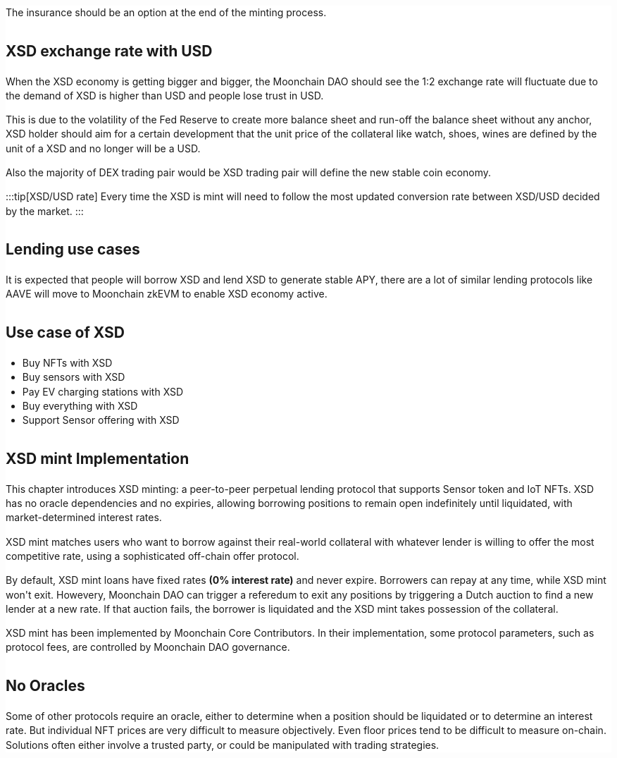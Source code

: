 The insurance should be an option at the end of the minting process.

## XSD exchange rate with USD

When the XSD economy is getting bigger and bigger, the Moonchain DAO should see the 1:2 exchange rate will fluctuate due to the demand of XSD is higher than USD and people lose trust in USD. 

This is due to the volatility of the Fed Reserve to create more balance sheet and run-off the balance sheet without any anchor, XSD holder should aim for a certain development that the unit price of the collateral like watch, shoes, wines are defined by the unit of a XSD and no longer will be a USD.

Also the majority of DEX trading pair would be XSD trading pair will define the new stable coin economy.

:::tip[XSD/USD rate]
Every time the XSD is mint will need to follow the most updated conversion rate between XSD/USD decided by the market.
:::

## Lending use cases
It is expected that people will borrow XSD and lend XSD to generate stable APY, there are a lot of similar lending protocols like AAVE will move to Moonchain zkEVM to enable XSD economy active.

## Use case of XSD

- Buy NFTs with XSD
- Buy sensors with XSD
- Pay EV charging stations with XSD
- Buy everything with XSD
- Support Sensor offering with XSD

## XSD mint Implementation

This chapter introduces XSD minting: a peer-to-peer perpetual lending protocol that supports Sensor token and  IoT NFTs. XSD has no oracle dependencies and no expiries, allowing borrowing positions to remain open indefinitely until liquidated, with market-determined interest rates.

XSD mint matches users who want to borrow against their real-world collateral with whatever lender is willing to offer the most competitive rate, using a sophisticated off-chain offer protocol.

By default, XSD mint loans have fixed rates **(0% interest rate)** and never expire. Borrowers can repay at any time, while XSD mint won't exit. Howevery, Moonchain DAO can trigger a referedum to exit any positions by triggering a Dutch auction to find a new lender at a new rate. If that auction fails, the borrower is liquidated and the XSD mint takes possession of the collateral.

XSD mint has been implemented by Moonchain Core Contributors. In their implementation, some protocol parameters, such as protocol fees, are controlled by Moonchain DAO governance.

## No Oracles

Some of other protocols require an oracle, either to determine when a position should be liquidated or to determine an interest rate. But individual NFT prices are very difficult to measure objectively. Even floor prices tend to be difficult to measure on-chain. Solutions often either involve a trusted party, or could be manipulated with trading strategies.
